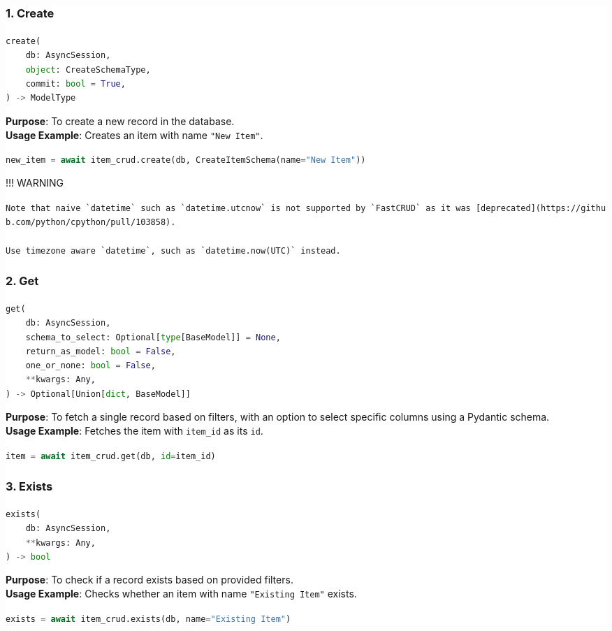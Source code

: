 ### 1. Create

```python
create(
    db: AsyncSession,
    object: CreateSchemaType,
    commit: bool = True,
) -> ModelType
```

**Purpose**: To create a new record in the database.  
**Usage Example**: Creates an item with name `"New Item"`.

```python
new_item = await item_crud.create(db, CreateItemSchema(name="New Item"))
```

!!! WARNING

    Note that naive `datetime` such as `datetime.utcnow` is not supported by `FastCRUD` as it was [deprecated](https://github.com/python/cpython/pull/103858).
    
    Use timezone aware `datetime`, such as `datetime.now(UTC)` instead.

### 2. Get

```python
get(
    db: AsyncSession,
    schema_to_select: Optional[type[BaseModel]] = None,
    return_as_model: bool = False,
    one_or_none: bool = False,
    **kwargs: Any,
) -> Optional[Union[dict, BaseModel]]
```

**Purpose**: To fetch a single record based on filters, with an option to select specific columns using a Pydantic schema.  
**Usage Example**: Fetches the item with `item_id` as its `id`.

```python
item = await item_crud.get(db, id=item_id)
```

### 3. Exists

```python
exists(
    db: AsyncSession,
    **kwargs: Any,
) -> bool
```

**Purpose**: To check if a record exists based on provided filters.  
**Usage Example**: Checks whether an item with name `"Existing Item"` exists.

```python
exists = await item_crud.exists(db, name="Existing Item")
```
